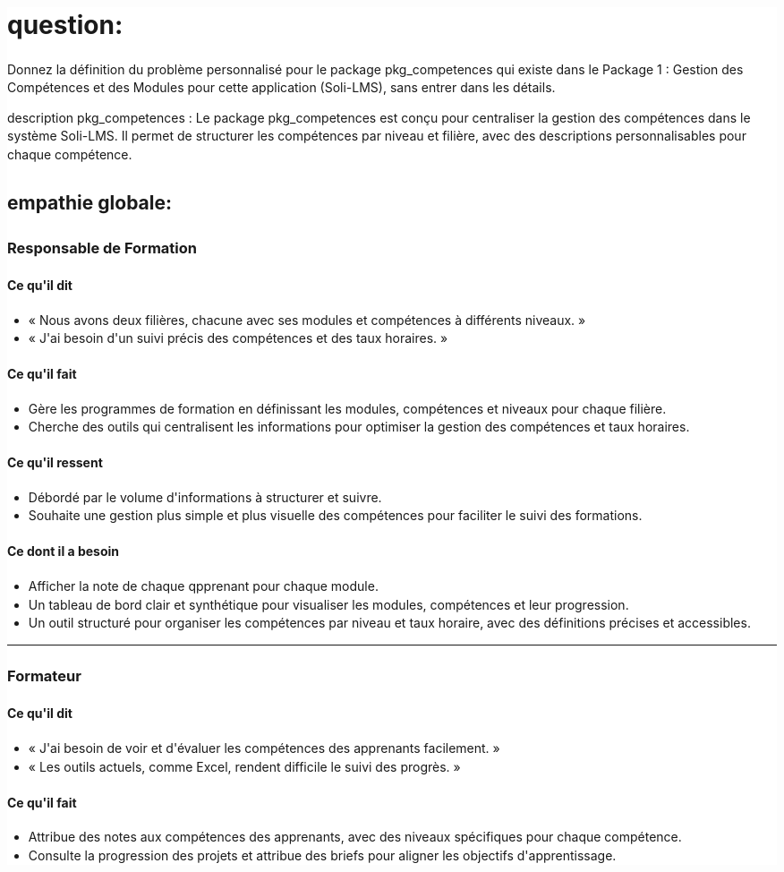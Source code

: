 # question:
Donnez la définition du problème personnalisé pour le package pkg_competences qui existe dans le Package 1 : Gestion des Compétences et des Modules pour cette application (Soli-LMS), sans entrer dans les détails.

description pkg_competences :
Le package pkg_competences est conçu pour centraliser la gestion des compétences dans le système Soli-LMS. Il permet de structurer les compétences par niveau et filière, avec des descriptions personnalisables pour chaque compétence. 

## empathie globale:

### Responsable de Formation

#### Ce qu'il dit

- « Nous avons deux filières, chacune avec ses modules et compétences à différents niveaux. »
- « J'ai besoin d'un suivi précis des compétences et des taux horaires. »

#### Ce qu'il fait

- Gère les programmes de formation en définissant les modules, compétences et niveaux pour chaque filière.
- Cherche des outils qui centralisent les informations pour optimiser la gestion des compétences et taux horaires.

#### Ce qu'il ressent

- Débordé par le volume d'informations à structurer et suivre.
- Souhaite une gestion plus simple et plus visuelle des compétences pour faciliter le suivi des formations.

#### Ce dont il a besoin

- Afficher la note de chaque qpprenant pour chaque module.
- Un tableau de bord clair et synthétique pour visualiser les modules, compétences et leur progression.
- Un outil structuré pour organiser les compétences par niveau et taux horaire, avec des définitions précises et accessibles.

---

### Formateur

#### Ce qu'il dit

- « J'ai besoin de voir et d'évaluer les compétences des apprenants facilement. »
- « Les outils actuels, comme Excel, rendent difficile le suivi des progrès. »

#### Ce qu'il fait

- Attribue des notes aux compétences des apprenants, avec des niveaux spécifiques pour chaque compétence.
- Consulte la progression des projets et attribue des briefs pour aligner les objectifs d'apprentissage.
